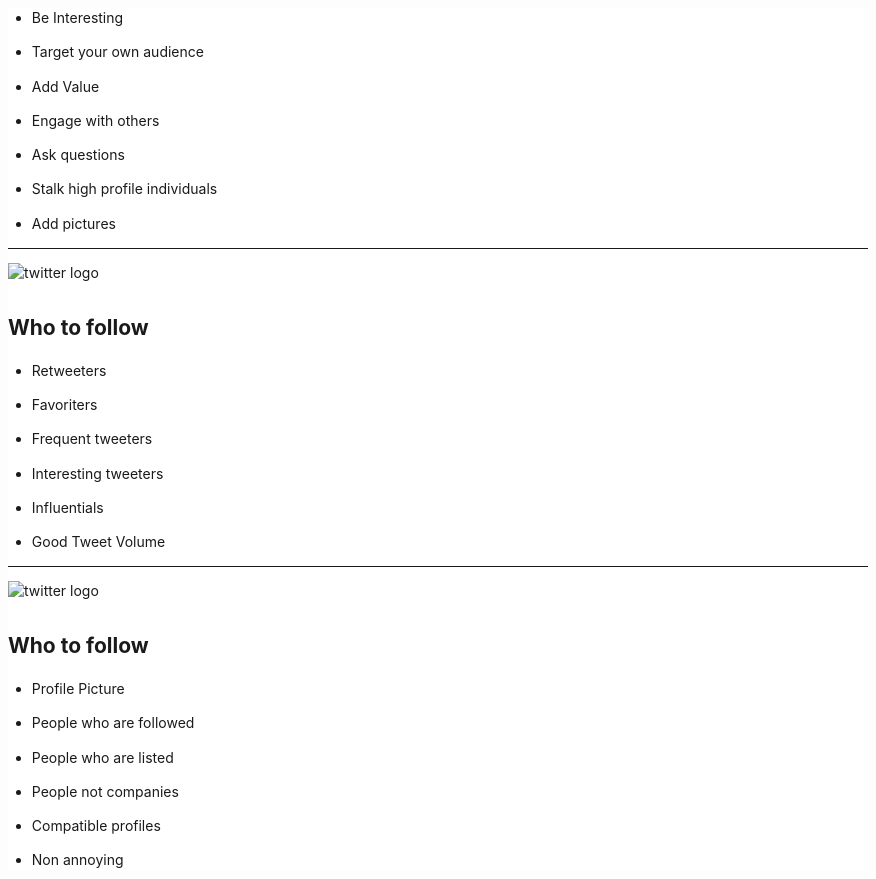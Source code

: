   

- Be Interesting

- Target your own audience

- Add Value

- Engage with others

- Ask questions

- Stalk high profile individuals

- Add pictures

  

---

  

![twitter logo](images/garniershampoocow.gif)

## Who to follow

  

- Retweeters

- Favoriters

- Frequent tweeters

- Interesting tweeters

- Influentials

- Good Tweet Volume

  

---

  

![twitter logo](images/twitterlogo.png)

## Who to follow

  

- Profile Picture

- People who are followed

- People who are listed

- People not companies

- Compatible profiles

- Non annoying

  